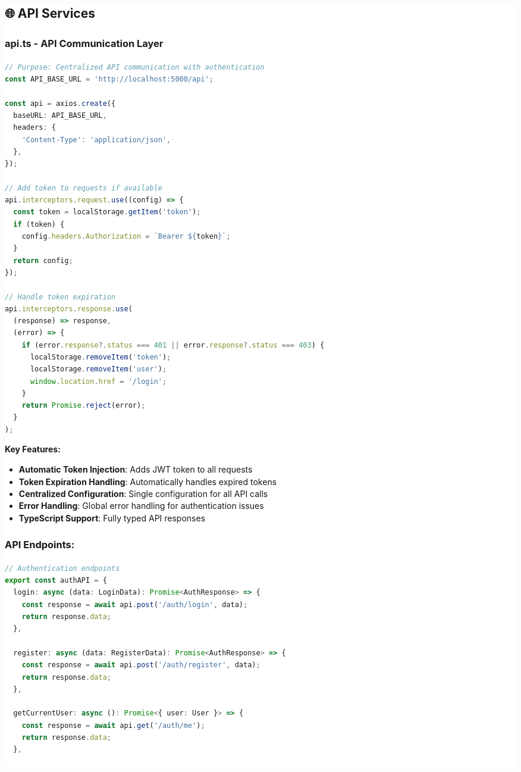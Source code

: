 ## 🌐 API Services

### **api.ts** - API Communication Layer
```typescript
// Purpose: Centralized API communication with authentication
const API_BASE_URL = 'http://localhost:5000/api';

const api = axios.create({
  baseURL: API_BASE_URL,
  headers: {
    'Content-Type': 'application/json',
  },
});

// Add token to requests if available
api.interceptors.request.use((config) => {
  const token = localStorage.getItem('token');
  if (token) {
    config.headers.Authorization = `Bearer ${token}`;
  }
  return config;
});

// Handle token expiration
api.interceptors.response.use(
  (response) => response,
  (error) => {
    if (error.response?.status === 401 || error.response?.status === 403) {
      localStorage.removeItem('token');
      localStorage.removeItem('user');
      window.location.href = '/login';
    }
    return Promise.reject(error);
  }
);
```

**Key Features:**
- **Automatic Token Injection**: Adds JWT token to all requests
- **Token Expiration Handling**: Automatically handles expired tokens
- **Centralized Configuration**: Single configuration for all API calls
- **Error Handling**: Global error handling for authentication issues
- **TypeScript Support**: Fully typed API responses

### **API Endpoints:**
```typescript
// Authentication endpoints
export const authAPI = {
  login: async (data: LoginData): Promise<AuthResponse> => {
    const response = await api.post('/auth/login', data);
    return response.data;
  },
  
  register: async (data: RegisterData): Promise<AuthResponse> => {
    const response = await api.post('/auth/register', data);
    return response.data;
  },
  
  getCurrentUser: async (): Promise<{ user: User }> => {
    const response = await api.get('/auth/me');
    return response.data;
  },
  
```